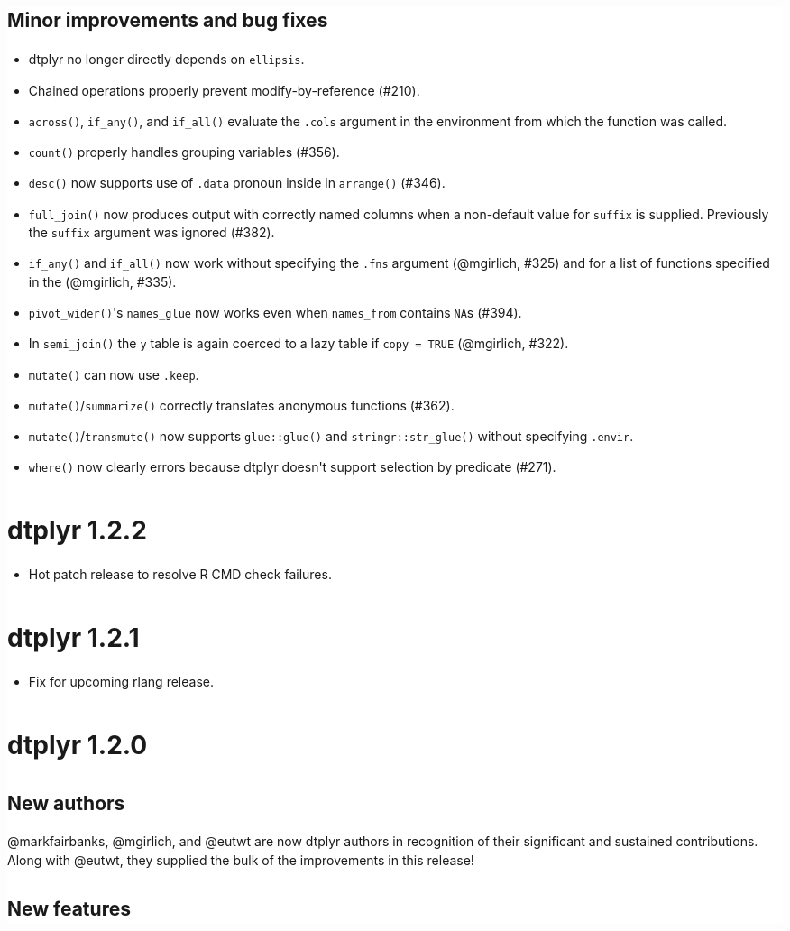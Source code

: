 ## Minor improvements and bug fixes

* dtplyr no longer directly depends on `ellipsis`.

* Chained operations properly prevent modify-by-reference (#210).

* `across()`, `if_any()`, and `if_all()` evaluate the `.cols` argument
  in the environment from which the function was called.
 
* `count()` properly handles grouping variables (#356).

* `desc()` now supports use of `.data` pronoun inside in `arrange()` (#346).

* `full_join()` now produces output with correctly named columns when a 
  non-default value for `suffix` is supplied. Previously the `suffix` argument 
  was ignored (#382).

* `if_any()` and `if_all()` now work without specifying the `.fns` argument 
  (@mgirlich, #325) and for a list of functions specified in the 
  (@mgirlich, #335).

* `pivot_wider()`'s `names_glue` now works even when `names_from` contains 
  `NA`s (#394).

* In `semi_join()` the `y` table is again coerced to a lazy table if 
  `copy = TRUE` (@mgirlich, #322).

* `mutate()` can now use `.keep`.

* `mutate()`/`summarize()` correctly translates anonymous functions (#362).

* `mutate()`/`transmute()` now supports `glue::glue()` and `stringr::str_glue()` 
   without specifying  `.envir`.

* `where()` now clearly errors because dtplyr doesn't support selection 
  by predicate (#271).

# dtplyr 1.2.2

* Hot patch release to resolve R CMD check failures.

# dtplyr 1.2.1

* Fix for upcoming rlang release.

# dtplyr 1.2.0

## New authors

@markfairbanks, @mgirlich, and @eutwt are now dtplyr authors in recognition of their significant and sustained contributions. Along with @eutwt, they supplied the bulk of the improvements in this release!

## New features
